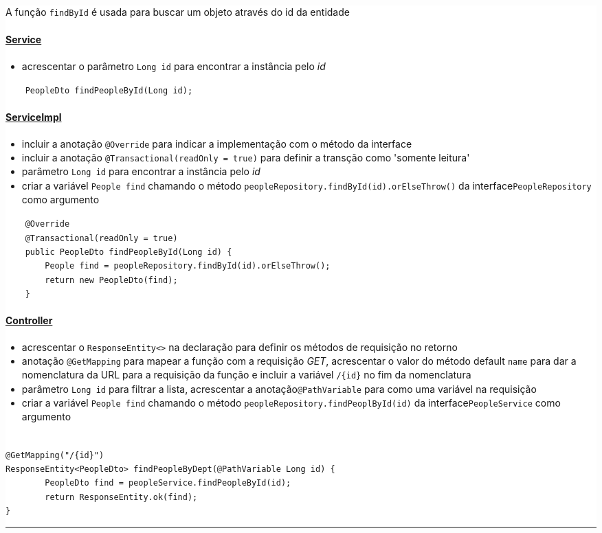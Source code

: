 A função `findById` é usada para buscar um objeto através do id da entidade

#### [Service](https://github.com/pasifcode/design-patterns/blob/960129bb3307fb1fb411ab47c8c61e8a3ac0f7b2/mvc-spring-react/mvc-base-project/backend/src/main/java/com/pasifcode/baseproject/service/interf/PeopleService.java#L14)

- acrescentar o parâmetro `Long id` para encontrar a instância pelo _id_

```
    PeopleDto findPeopleById(Long id);
```

#### [ServiceImpl](https://github.com/pasifcode/design-patterns/blob/960129bb3307fb1fb411ab47c8c61e8a3ac0f7b2/mvc-spring-react/mvc-base-project/backend/src/main/java/com/pasifcode/baseproject/service/impl/PeopleServiceImpl.java#L42)

- incluir a anotação `@Override` para indicar a implementação com o método da interface
- incluir a anotação `@Transactional(readOnly = true)` para definir a transção como 'somente leitura'
- parâmetro `Long id` para encontrar a instância pelo _id_
- criar a variável `People find` chamando o método `peopleRepository.findById(id).orElseThrow()` da interface`PeopleRepository` como argumento

```
    @Override
    @Transactional(readOnly = true)
    public PeopleDto findPeopleById(Long id) {
        People find = peopleRepository.findById(id).orElseThrow();
        return new PeopleDto(find);
    }
```

#### [Controller](https://github.com/pasifcode/design-patterns/blob/6ea4ac8bba4a75f8b4d1e9de9996c1690ce01824/mvc-spring-react/mvc-base-project/backend/src/main/java/com/pasifcode/baseproject/controller/PeopleController.java#L27)

- acrescentar o `ResponseEntity<>` na declaração para definir os métodos de requisição no retorno
- anotação `@GetMapping` para mapear a função com a requisição _GET_, acrescentar o valor do método default `name` para dar a nomenclatura da URL para a requisição da função e incluir a variável `/{id}` no fim da nomenclatura
- parâmetro `Long id` para filtrar a lista, acrescentar a anotação`@PathVariable` para como uma variável na requisição
- criar a variável `People find` chamando o método `peopleRepository.findPeoplById(id)` da interface`PeopleService` como argumento

```

@GetMapping("/{id}")
ResponseEntity<PeopleDto> findPeopleByDept(@PathVariable Long id) {
        PeopleDto find = peopleService.findPeopleById(id);
        return ResponseEntity.ok(find);
}
```

---